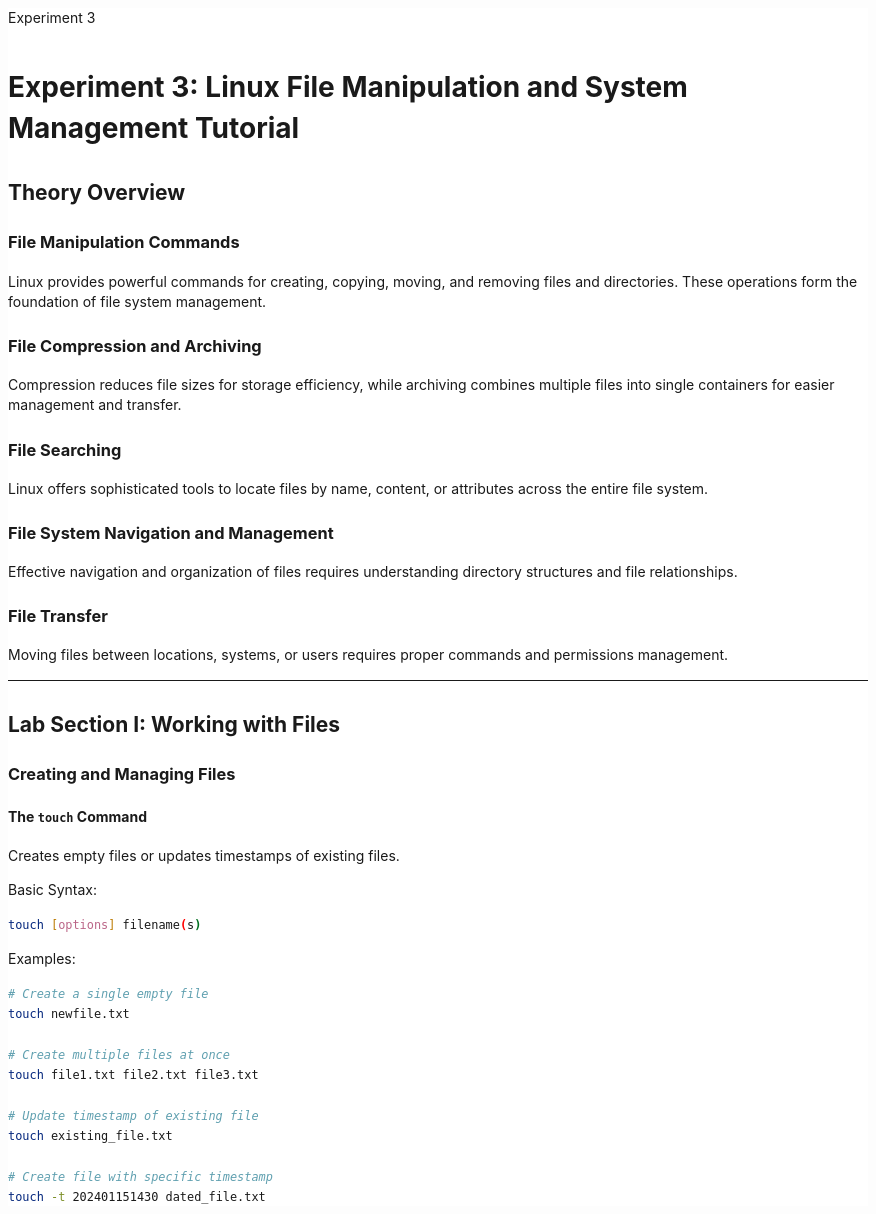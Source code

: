 Experiment 3

# Experiment 3: Linux File Manipulation and System Management Tutorial 
## Theory Overview
### File Manipulation Commands

Linux provides powerful commands for creating, copying, moving, and removing files and directories. These operations form the foundation of file system management.

### File Compression and Archiving

Compression reduces file sizes for storage efficiency, while archiving combines multiple files into single containers for easier management and transfer.

### File Searching

Linux offers sophisticated tools to locate files by name, content, or attributes across the entire file system. 

### File System Navigation and Management

Effective navigation and organization of files requires understanding directory structures and file relationships.

### File Transfer

Moving files between locations, systems, or users requires proper commands and permissions management.
***
## Lab Section I: Working with Files 
### Creating and Managing Files
#### The `touch` Command
Creates empty files or updates timestamps of existing files.

Basic Syntax:
```bash
touch [options] filename(s)
```
Examples:
```bash
# Create a single empty file
touch newfile.txt

# Create multiple files at once
touch file1.txt file2.txt file3.txt

# Update timestamp of existing file
touch existing_file.txt

# Create file with specific timestamp
touch -t 202401151430 dated_file.txt
```
